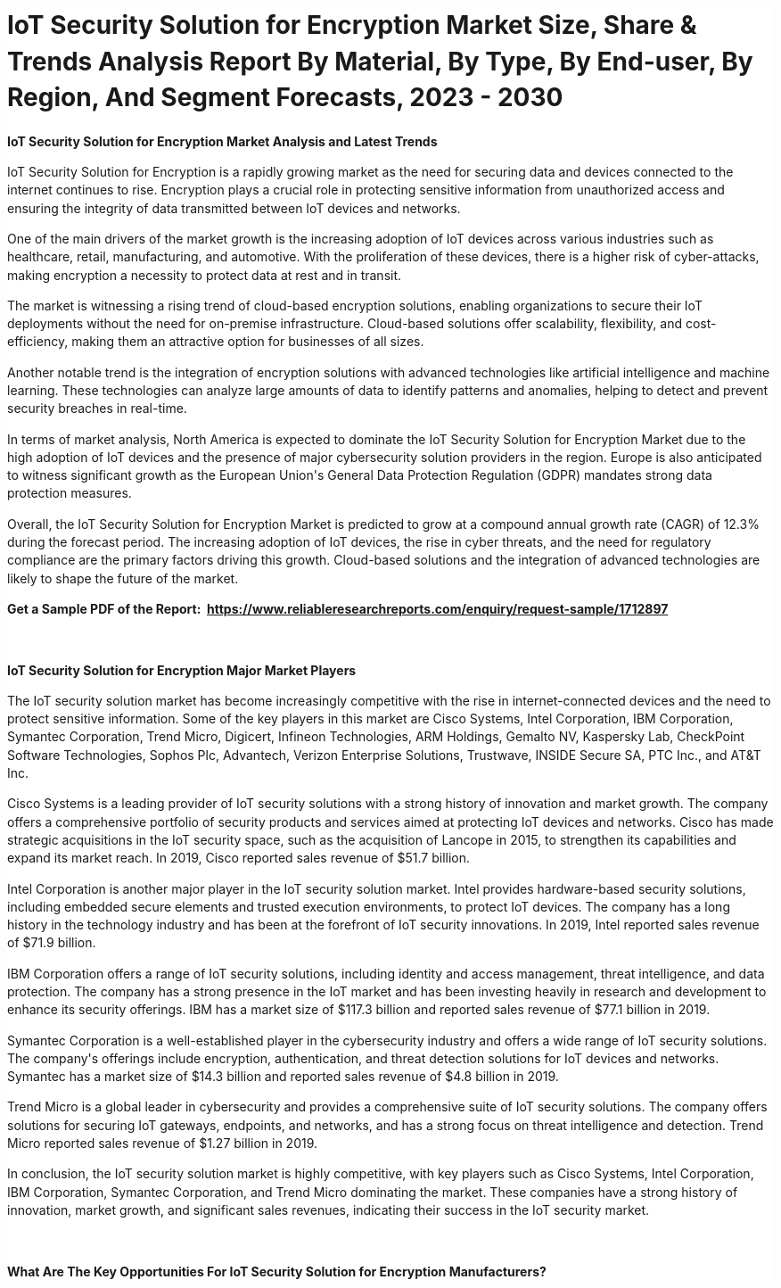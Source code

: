 <p><h1>IoT Security Solution for Encryption Market Size, Share & Trends Analysis Report By Material, By Type, By End-user, By Region, And Segment Forecasts, 2023 - 2030</h1></p><p><strong>IoT Security Solution for Encryption Market Analysis and Latest Trends</strong></p>
<p><p>IoT Security Solution for Encryption is a rapidly growing market as the need for securing data and devices connected to the internet continues to rise. Encryption plays a crucial role in protecting sensitive information from unauthorized access and ensuring the integrity of data transmitted between IoT devices and networks.</p><p>One of the main drivers of the market growth is the increasing adoption of IoT devices across various industries such as healthcare, retail, manufacturing, and automotive. With the proliferation of these devices, there is a higher risk of cyber-attacks, making encryption a necessity to protect data at rest and in transit.</p><p>The market is witnessing a rising trend of cloud-based encryption solutions, enabling organizations to secure their IoT deployments without the need for on-premise infrastructure. Cloud-based solutions offer scalability, flexibility, and cost-efficiency, making them an attractive option for businesses of all sizes.</p><p>Another notable trend is the integration of encryption solutions with advanced technologies like artificial intelligence and machine learning. These technologies can analyze large amounts of data to identify patterns and anomalies, helping to detect and prevent security breaches in real-time.</p><p>In terms of market analysis, North America is expected to dominate the IoT Security Solution for Encryption Market due to the high adoption of IoT devices and the presence of major cybersecurity solution providers in the region. Europe is also anticipated to witness significant growth as the European Union's General Data Protection Regulation (GDPR) mandates strong data protection measures.</p><p>Overall, the IoT Security Solution for Encryption Market is predicted to grow at a compound annual growth rate (CAGR) of 12.3% during the forecast period. The increasing adoption of IoT devices, the rise in cyber threats, and the need for regulatory compliance are the primary factors driving this growth. Cloud-based solutions and the integration of advanced technologies are likely to shape the future of the market.</p></p>
<p><strong>Get a Sample PDF of the Report:&nbsp; <a href="https://www.reliableresearchreports.com/enquiry/request-sample/1712897">https://www.reliableresearchreports.com/enquiry/request-sample/1712897</a></strong></p>
<p>&nbsp;</p>
<p><strong>IoT Security Solution for Encryption Major Market Players</strong></p>
<p><p>The IoT security solution market has become increasingly competitive with the rise in internet-connected devices and the need to protect sensitive information. Some of the key players in this market are Cisco Systems, Intel Corporation, IBM Corporation, Symantec Corporation, Trend Micro, Digicert, Infineon Technologies, ARM Holdings, Gemalto NV, Kaspersky Lab, CheckPoint Software Technologies, Sophos Plc, Advantech, Verizon Enterprise Solutions, Trustwave, INSIDE Secure SA, PTC Inc., and AT&T Inc.</p><p>Cisco Systems is a leading provider of IoT security solutions with a strong history of innovation and market growth. The company offers a comprehensive portfolio of security products and services aimed at protecting IoT devices and networks. Cisco has made strategic acquisitions in the IoT security space, such as the acquisition of Lancope in 2015, to strengthen its capabilities and expand its market reach. In 2019, Cisco reported sales revenue of $51.7 billion.</p><p>Intel Corporation is another major player in the IoT security solution market. Intel provides hardware-based security solutions, including embedded secure elements and trusted execution environments, to protect IoT devices. The company has a long history in the technology industry and has been at the forefront of IoT security innovations. In 2019, Intel reported sales revenue of $71.9 billion.</p><p>IBM Corporation offers a range of IoT security solutions, including identity and access management, threat intelligence, and data protection. The company has a strong presence in the IoT market and has been investing heavily in research and development to enhance its security offerings. IBM has a market size of $117.3 billion and reported sales revenue of $77.1 billion in 2019.</p><p>Symantec Corporation is a well-established player in the cybersecurity industry and offers a wide range of IoT security solutions. The company's offerings include encryption, authentication, and threat detection solutions for IoT devices and networks. Symantec has a market size of $14.3 billion and reported sales revenue of $4.8 billion in 2019.</p><p>Trend Micro is a global leader in cybersecurity and provides a comprehensive suite of IoT security solutions. The company offers solutions for securing IoT gateways, endpoints, and networks, and has a strong focus on threat intelligence and detection. Trend Micro reported sales revenue of $1.27 billion in 2019.</p><p>In conclusion, the IoT security solution market is highly competitive, with key players such as Cisco Systems, Intel Corporation, IBM Corporation, Symantec Corporation, and Trend Micro dominating the market. These companies have a strong history of innovation, market growth, and significant sales revenues, indicating their success in the IoT security market.</p></p>
<p>&nbsp;</p>
<p><strong>What Are The Key Opportunities For IoT Security Solution for Encryption Manufacturers?</strong></p>
